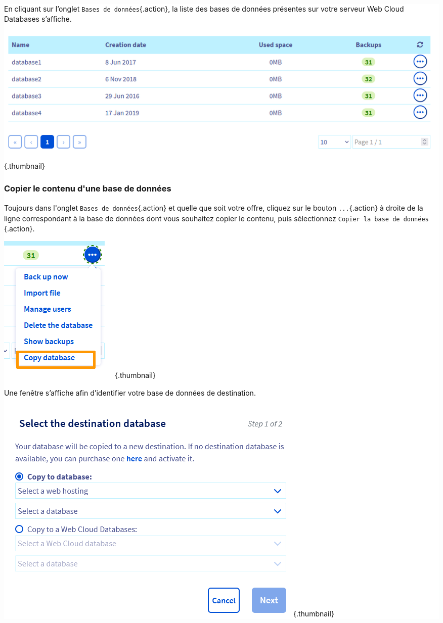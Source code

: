En cliquant sur l’onglet `Bases de données`{.action}, la liste des bases de données présentes sur votre serveur Web Cloud Databases s’affiche.

![Liste des BDD WCD](images/list-database-wcd.png){.thumbnail}

### Copier le contenu d'une base de données

Toujours dans l'onglet `Bases de données`{.action} et quelle que soit votre offre, cliquez sur le bouton `...`{.action} à droite de la ligne correspondant à la base de données dont vous souhaitez copier le contenu, puis sélectionnez `Copier la base de données`{.action}.

![CTA_copier_BDD](images/cta-copy-database.png){.thumbnail}

Une fenêtre s’affiche afin d’identifier votre base de données de destination.

![Interface copier BDD](images/interface-copy-database.png){.thumbnail}
